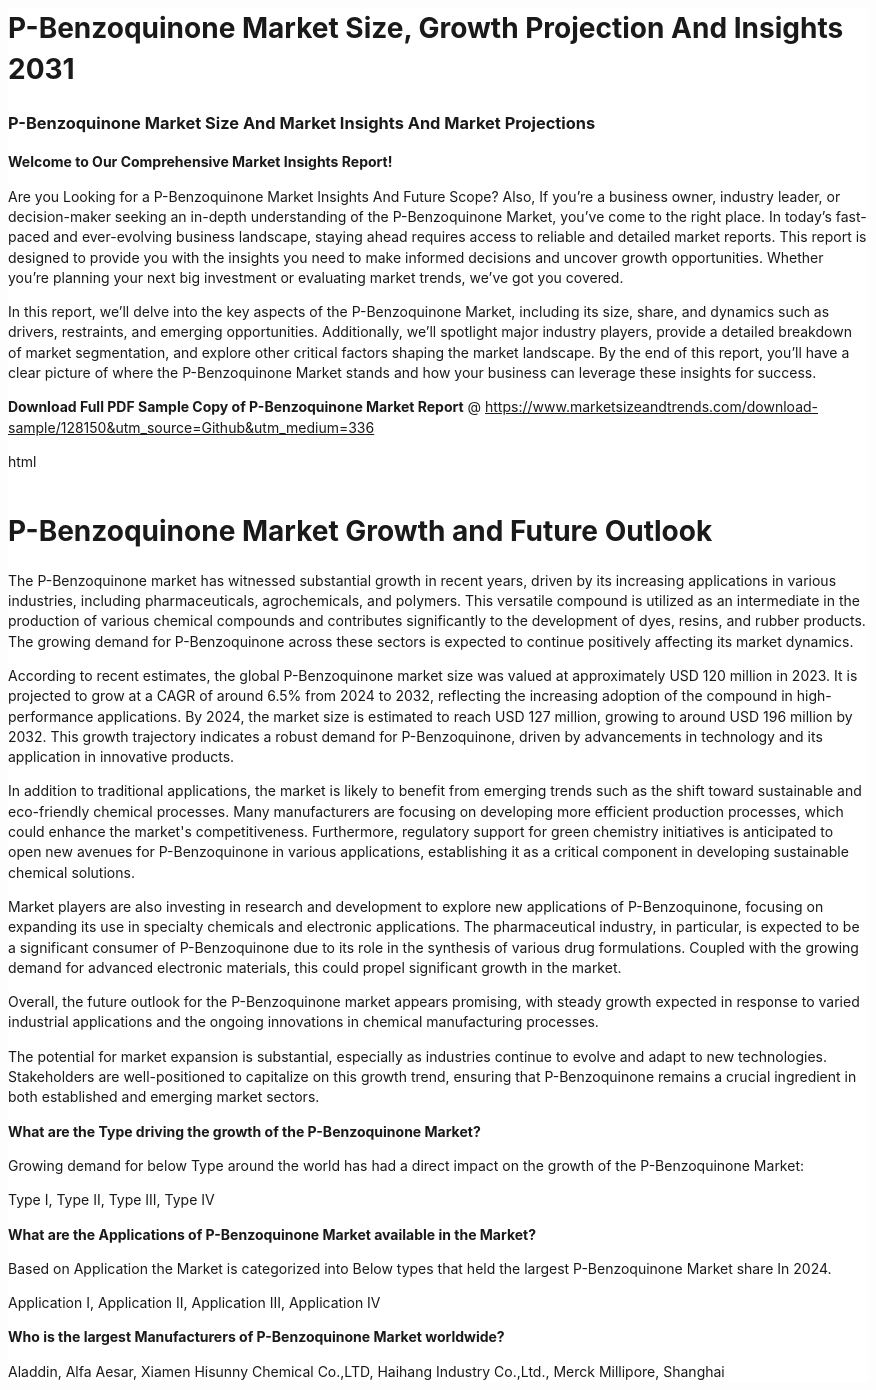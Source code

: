 <h1> P-Benzoquinone Market Size, Growth Projection And Insights 2031</h1><div class="" data-test-id=""><h3><span class="">P-Benzoquinone Market Size And Market Insights And Market Projections</span></h3></div><div class="" data-test-id=""><p><strong>Welcome to Our Comprehensive Market Insights Report!</strong></p><p>Are you Looking for a P-Benzoquinone Market Insights And Future Scope? Also, If you&rsquo;re a business owner, industry leader, or decision-maker seeking an in-depth understanding of the P-Benzoquinone Market, you&rsquo;ve come to the right place. In today&rsquo;s fast-paced and ever-evolving business landscape, staying ahead requires access to reliable and detailed market reports. This report is designed to provide you with the insights you need to make informed decisions and uncover growth opportunities. Whether you&rsquo;re planning your next big investment or evaluating market trends, we&rsquo;ve got you covered.</p><p>In this report, we&rsquo;ll delve into the key aspects of the P-Benzoquinone Market, including its size, share, and dynamics such as drivers, restraints, and emerging opportunities. Additionally, we&rsquo;ll spotlight major industry players, provide a detailed breakdown of market segmentation, and explore other critical factors shaping the market landscape. By the end of this report, you&rsquo;ll have a clear picture of where the P-Benzoquinone Market stands and how your business can leverage these insights for success.</p><p><strong>Download Full PDF Sample Copy of P-Benzoquinone Market Report</strong> @ <a href="https://www.marketsizeandtrends.com/download-sample/128150&utm_source=Github&utm_medium=336" target="_blank">https://www.marketsizeandtrends.com/download-sample/128150&utm_source=Github&utm_medium=336</a></p></div><div class="" data-test-id=""><p><span class="">html<!DOCTYPE html><html lang="en"><head>    <meta charset="UTF-8">    <meta name="viewport" content="width=device-width, initial-scale=1.0">    <title>P-Benzoquinone Market Overview</title></head><body>    <h1>P-Benzoquinone Market Growth and Future Outlook</h1>        <p>The P-Benzoquinone market has witnessed substantial growth in recent years, driven by its increasing applications in various industries, including pharmaceuticals, agrochemicals, and polymers. This versatile compound is utilized as an intermediate in the production of various chemical compounds and contributes significantly to the development of dyes, resins, and rubber products. The growing demand for P-Benzoquinone across these sectors is expected to continue positively affecting its market dynamics.</p>        <p>According to recent estimates, the global P-Benzoquinone market size was valued at approximately USD 120 million in 2023. It is projected to grow at a CAGR of around 6.5% from 2024 to 2032, reflecting the increasing adoption of the compound in high-performance applications. By 2024, the market size is estimated to reach USD 127 million, growing to around USD 196 million by 2032. This growth trajectory indicates a robust demand for P-Benzoquinone, driven by advancements in technology and its application in innovative products.</p>    <p>In addition to traditional applications, the market is likely to benefit from emerging trends such as the shift toward sustainable and eco-friendly chemical processes. Many manufacturers are focusing on developing more efficient production processes, which could enhance the market's competitiveness. Furthermore, regulatory support for green chemistry initiatives is anticipated to open new avenues for P-Benzoquinone in various applications, establishing it as a critical component in developing sustainable chemical solutions.</p>        <p>Market players are also investing in research and development to explore new applications of P-Benzoquinone, focusing on expanding its use in specialty chemicals and electronic applications. The pharmaceutical industry, in particular, is expected to be a significant consumer of P-Benzoquinone due to its role in the synthesis of various drug formulations. Coupled with the growing demand for advanced electronic materials, this could propel significant growth in the market.</p>    <p>Overall, the future outlook for the P-Benzoquinone market appears promising, with steady growth expected in response to varied industrial applications and the ongoing innovations in chemical manufacturing processes. <b></b></p>        <p>The potential for market expansion is substantial, especially as industries continue to evolve and adapt to new technologies. Stakeholders are well-positioned to capitalize on this growth trend, ensuring that P-Benzoquinone remains a crucial ingredient in both established and emerging market sectors.</p></body></html></span></p><p><strong><span class="">What are the&nbsp;Type driving the growth of the P-Benzoquinone Market?</span></strong></p></div><div class="" data-test-id=""><p><span class="">Growing demand for below Type around the world has had a direct impact on the growth of the P-Benzoquinone Market:</span></p></div><div class="" data-test-id=""><p>Type I, Type II, Type III, Type IV</p><p><span class=""><strong>What are the&nbsp;Applications&nbsp;of P-Benzoquinone Market available in the Market?</strong></span></p></div><div class="" data-test-id=""><p><span class="">Based on Application the Market is categorized into Below types that held the largest P-Benzoquinone Market share In 2024.</span></p></div><div class="" data-test-id=""><p><span class="">Application I, Application II, Application III, Application IV</span></p><p><span class=""><strong>Who is the largest Manufacturers of P-Benzoquinone Market worldwide?</strong></span></p></div><div class="" data-test-id=""><p><span class="">Aladdin, Alfa Aesar, Xiamen Hisunny Chemical Co.,LTD, Haihang Industry Co.,Ltd., Merck Millipore, Shanghai